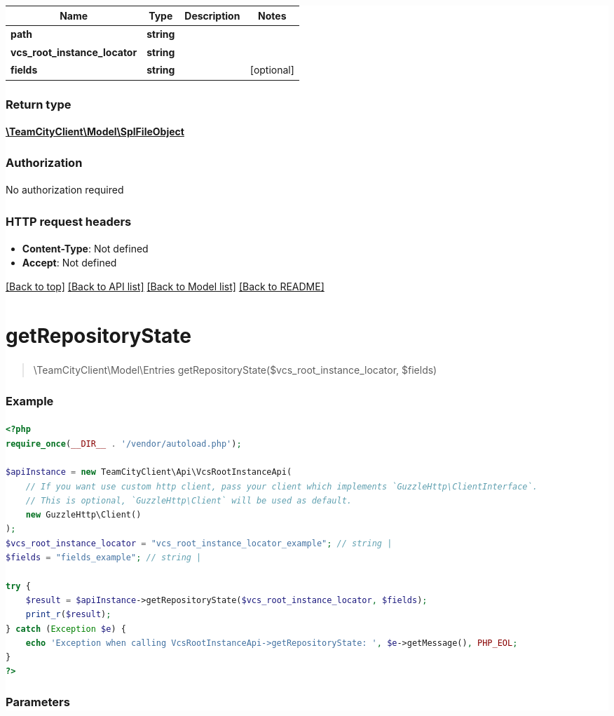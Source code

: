 Name | Type | Description  | Notes
------------- | ------------- | ------------- | -------------
 **path** | **string**|  |
 **vcs_root_instance_locator** | **string**|  |
 **fields** | **string**|  | [optional]

### Return type

[**\TeamCityClient\Model\\SplFileObject**](../Model/\SplFileObject.md)

### Authorization

No authorization required

### HTTP request headers

 - **Content-Type**: Not defined
 - **Accept**: Not defined

[[Back to top]](#) [[Back to API list]](../../README.md#documentation-for-api-endpoints) [[Back to Model list]](../../README.md#documentation-for-models) [[Back to README]](../../README.md)

# **getRepositoryState**
> \TeamCityClient\Model\Entries getRepositoryState($vcs_root_instance_locator, $fields)



### Example
```php
<?php
require_once(__DIR__ . '/vendor/autoload.php');

$apiInstance = new TeamCityClient\Api\VcsRootInstanceApi(
    // If you want use custom http client, pass your client which implements `GuzzleHttp\ClientInterface`.
    // This is optional, `GuzzleHttp\Client` will be used as default.
    new GuzzleHttp\Client()
);
$vcs_root_instance_locator = "vcs_root_instance_locator_example"; // string | 
$fields = "fields_example"; // string | 

try {
    $result = $apiInstance->getRepositoryState($vcs_root_instance_locator, $fields);
    print_r($result);
} catch (Exception $e) {
    echo 'Exception when calling VcsRootInstanceApi->getRepositoryState: ', $e->getMessage(), PHP_EOL;
}
?>
```

### Parameters
